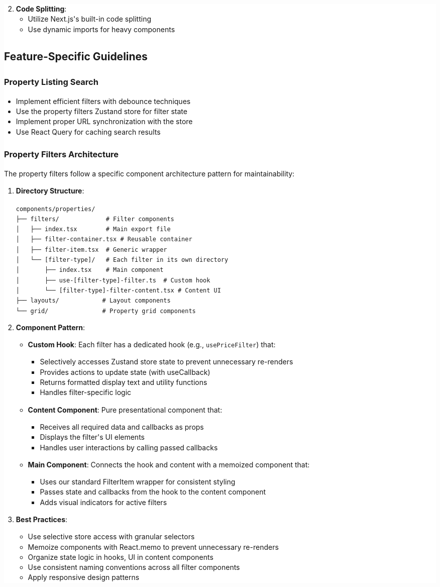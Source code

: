 2. **Code Splitting**:
   - Utilize Next.js's built-in code splitting
   - Use dynamic imports for heavy components

## Feature-Specific Guidelines

### Property Listing Search
- Implement efficient filters with debounce techniques
- Use the property filters Zustand store for filter state
- Implement proper URL synchronization with the store
- Use React Query for caching search results

### Property Filters Architecture
The property filters follow a specific component architecture pattern for maintainability:

1. **Directory Structure**:
   ```
   components/properties/
   ├── filters/             # Filter components
   │   ├── index.tsx        # Main export file
   │   ├── filter-container.tsx # Reusable container
   │   ├── filter-item.tsx  # Generic wrapper
   │   └── [filter-type]/   # Each filter in its own directory
   │       ├── index.tsx    # Main component
   │       ├── use-[filter-type]-filter.ts  # Custom hook
   │       └── [filter-type]-filter-content.tsx # Content UI
   ├── layouts/            # Layout components
   └── grid/               # Property grid components
   ```

2. **Component Pattern**:
   - **Custom Hook**: Each filter has a dedicated hook (e.g., `usePriceFilter`) that:
     - Selectively accesses Zustand store state to prevent unnecessary re-renders
     - Provides actions to update state (with useCallback)
     - Returns formatted display text and utility functions
     - Handles filter-specific logic
   
   - **Content Component**: Pure presentational component that:
     - Receives all required data and callbacks as props
     - Displays the filter's UI elements
     - Handles user interactions by calling passed callbacks
   
   - **Main Component**: Connects the hook and content with a memoized component that:
     - Uses our standard FilterItem wrapper for consistent styling
     - Passes state and callbacks from the hook to the content component
     - Adds visual indicators for active filters

3. **Best Practices**:
   - Use selective store access with granular selectors
   - Memoize components with React.memo to prevent unnecessary re-renders
   - Organize state logic in hooks, UI in content components
   - Use consistent naming conventions across all filter components
   - Apply responsive design patterns
